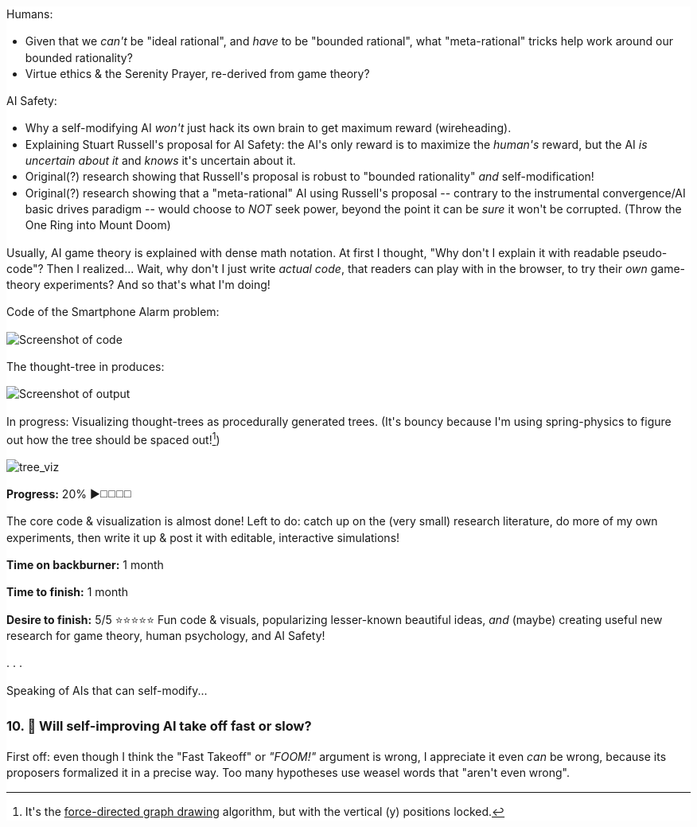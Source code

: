 Humans:
* Given that we *can't* be "ideal rational", and *have* to be "bounded rational", what "meta-rational" tricks help work around our bounded rationality?
* Virtue ethics & the Serenity Prayer, re-derived from game theory?

AI Safety:
* Why a self-modifying AI _won't_ just hack its own brain to get maximum reward (wireheading).
* Explaining Stuart Russell's proposal for AI Safety: the AI's only reward is to maximize the *human's* reward, but the AI *is uncertain about it* and *knows* it's uncertain about it.
* Original(?) research showing that Russell's proposal is robust to "bounded rationality" *and* self-modification!
* Original(?) research showing that a "meta-rational" AI using Russell's proposal -- contrary to the instrumental convergence/AI basic drives paradigm -- would choose to *NOT* seek power, beyond the point it can be *sure* it won't be corrupted. (Throw the One Ring into Mount Doom)

Usually, AI game theory is explained with dense math notation. At first I thought, "Why don't I explain it with readable pseudo-code"? Then I realized... Wait, why don't I just write *actual code*, that readers can play with in the browser, to try their *own* game-theory experiments? And so that's what I'm doing!

Code of the Smartphone Alarm problem:

![Screenshot of code](/content/media/backlog/selfmod1.png)

The thought-tree in produces:

![Screenshot of output](/content/media/backlog/selfmod2.png)

In progress: Visualizing thought-trees as procedurally generated trees. (It's bouncy because I'm using spring-physics to figure out how the tree should be spaced out![^force-directed])

[^force-directed]: It's the [force-directed graph drawing](https://en.wikipedia.org/wiki/Force-directed_graph_drawing) algorithm, but with the vertical (y) positions locked.

![tree_viz](/content/media/backlog/tree_viz.gif)


**Progress:** 20% ▶️◻️◻️◻️◻️

The core code & visualization is almost done! Left to do: catch up on the (very small) research literature, do more of my own experiments, then write it up & post it with editable, interactive simulations!

**Time on backburner:** 1 month

**Time to finish:** 1 month

**Desire to finish:** 5/5 ⭐️⭐️⭐️⭐️⭐️ Fun code & visuals, popularizing lesser-known beautiful ideas, *and* (maybe) creating useful new research for game theory, human psychology, and AI Safety!

. . .

Speaking of AIs that can self-modify...

<a id="project_10"></a>

### 10. 🧨 Will self-improving AI take off fast or slow?

First off: even though I think the "Fast Takeoff" or *"FOOM!"* argument is wrong, I appreciate it even *can* be wrong, because its proposers formalized it in a precise way. Too many hypotheses use weasel words that "aren't even wrong".


[^no-help]: The highest-resolution exact match was [this forum post with no credit](https://knockout.chat/thread/52258/48#post-1916833).
[^PNP]: [Millennium Prize Problems](https://en.wikipedia.org/wiki/Millennium_Prize_Problems) on Wikipedia. In sum: "P=NP?" is the question, are all problems that are "easy to check" all secretly "easy to solve"?
[^water-logic]: Arulanandham, Calude, and Dinneen (2002): [Solving SAT with bilateral computing](https://researchspace.auckland.ac.nz/bitstream/handle/2292/3707/199joshua.pdf)
[^fuzzy-operators]: These fuzzy gates are the [Zadeh operators](https://en.wikipedia.org/wiki/Fuzzy_logic#Fuzzy_logic_operators) or [Gödel t-norm](https://en.wikipedia.org/wiki/T-norm#Prominent_examples). I *think* they were independently discovered by the mathematicians Lotfi Zadeh & Kurt Gödel, respectively.
[^octopus-saddle]: Peckham (2011). [Monkey, starfish and octopus saddles](https://www.researchgate.net/profile/Scott-Peckham-2/publication/256808897_Monkey_Starfish_and_Octopus_Saddles/links/0c960523c9034673f2000000/Monkey-Starfish-and-Octopus-Saddles.pdf)
[^bqp]: The "quantum" version of the P=NP problem: are problems that are "easy to check" secretly all "easy to solve" _with ideal quantum computers?_ (practicalities & decoherence aside)
[^john]: John et al (2023): [Dead rats, dopamine, performance metrics, and peacock tails: proxy failure is an inherent risk in goal-oriented systems](https://www.cambridge.org/core/journals/behavioral-and-brain-sciences/article/abs/dead-rats-dopamine-performance-metrics-and-peacock-tails-proxy-failure-is-an-inherent-risk-in-goaloriented-systems/89408A43F6D14BFD368FE5225A573032)
[^causal-2]: Manheim & Garrabrant (2019): [Categorizing Variants of Goodhart’s Law](https://arxiv.org/pdf/1803.04585.pdf)
[^spr]: Bishop & Trout (2005) give a snappy overview: [The Amazing Success of Statistical Prediction Rules](https://academic.oup.com/book/36404/chapter-abstract/320070686?redirectedFrom=fulltext) ([pdf](https://joelvelasco.net/teaching/4330/bishop&trout-ch2.pdf))
[^adversarial]: On YouTube: [Fooling Image Recognition with Adversarial Examples](https://www.youtube.com/watch?v=piYnd_wYlT8) (2017)
[^l2]: See the final figure in the "Example: LeNet on MNIST" section of [Tanay & Griffin (2018)](https://thomas-tanay.github.io/post--L2-regularization/). The middle row are the adversarial examples (AE). On the left, with *low* L2 regularization, the AE's are basically indistinguishable to the human eye. On the right, with *high* L2 regularization, the AEs are clearly manipulated & messed up; hence, a human would pick up on those errors better.
[^haidt-twenge]: Twenge (2023): [Here are 13 Other Explanations for the Adolescent Mental Health Crisis. None of Them Work.](https://www.afterbabel.com/p/13-explanations-mental-health-crisis)
[^surgeon-general]: From HHS.gov, May 2023: [Surgeon General Issues New Advisory About Effects Social Media Use Has on Youth Mental Health](https://www.hhs.gov/about/news/2023/05/23/surgeon-general-issues-new-advisory-about-effects-social-media-use-has-youth-mental-health.html)
[^mixtape]: I'm gonna read this book by Scott Cunningham. It's free! [Causal Inference: The Mixtape](https://mixtape.scunning.com/)
[^gwern]: Gwern (2014): [Complexity no Bar to AI](https://gwern.net/complexity)
[^bengio]: YouTube embed & summary of his 2019 talk [on this blog post](https://bdtechtalks.com/2019/12/23/yoshua-bengio-neurips-2019-deep-learning/).
[^quote-inspiration]: Riff on the opening lines from a physics textbook written by David L. Goodstein: [(content note: suicide)](https://www.snopes.com/fact-check/science-textbook-gloomy-intro/)
[^true-contradictions]: [Usó-Doménech et al (2015)](https://citeseerx.ist.psu.edu/document?repid=rep1&type=pdf&doi=9763572f7ab63e7ba8d77e39632bdf9c5114ee76). The paper gets a bit... *woo*, but it has at least this cool idea: First, define AND(a,b) = a\*b, since that's a function that's 1 if both inputs are 1, 0 if either input is 0. Next: "true contradiction" → "p and not-p is true" → AND(p,NOT(p)) = 1 → p\*(1-p) = 1 → p = e^±i\*pi/3. A truth value in the *complex plane*. Math is nuckin' futs.
[^tullock-caplan]: Two famous examples: [Gordon Tullock](https://www.aei.org/carpe-diem/economist-gordon-tullock-makes-the-case-for-not-voting-next-tuesday-or-ever/), a founder of public choice theory, and [Bryan Caplan](https://www.econlib.org/archives/2016/09/why_i_dont_vote.html), creator of the term "rational irrationality".
[^sy]: Yudkowsky & Soares (2017): [Functional Decision Theory: A New Theory of Instrumental Rationality](https://arxiv.org/abs/1710.05060)
[^macaskill]: Will Macaskill (2019): [A Critique of Functional Decision Theory](https://www.lesswrong.com/posts/ySLYSsNeFL5CoAQzN/a-critique-of-functional-decision-theory)
[^sartre]: The idea that "we must think & act universally" is *so* ingrained into philosophy, that even existentialist Jean-Paul Sartre [(Sartre 1946)](https://web.archive.org/web/20240201143830/https://www.marxists.org/reference/archive/sartre/works/exist/sartre.htm), while disavowing "human nature", still believed "When we say that man chooses himself, we do mean that every one of us must choose himself; but by that we also mean that in choosing for himself he chooses for all men." Wtf? Sartre, did you really choose to become a full-time philosopher because you want *everyone* to be a full-time philosopher? Coz if that happened, nobody would grow crops and we'd all die. You choose your life *for you,* I choose my life *for me.*
[^anti-solar-env]: Wally Nowinski (2022), guest post on Noahpinion: [America’s Top Environmental Groups Have Lost the Plot on Climate Change](https://www.noahpinion.blog/p/americas-top-environmental-groups)
[^rich-white]: In 2018, [Hidden Tribes](https://hiddentribes.us/) did a demographically-representative survey of 8,000+ U.S. citizens. Summary by David Brooks in NYT: [The Rich, White Civil War](https://archive.is/n0FU0)
[^haidt-joseph]: Haidt & Joseph (2004): [Intuitive ethics: How innately prepared intuitions generate culturally variable virtues](http://www.ethics-based-on-science.com/uploads/2/8/5/1/28516163/mjm-notes-intuitive-ethics-haidt-joseph.pdf)
[^ftx-ea]: If you didn't hear, there was a crypto company called FTX that committed to invest billions of $ in a charity movement called Effective Altruism. Long story short the company was a scam and a lot of charitable projects end up screwed. Dylan Matthews (2022): [How effective altruism let Sam Bankman-Fried happen](https://www.vox.com/future-perfect/23500014/effective-altruism-sam-bankman-fried-ftx-crypto)
[^wordcel]: "Wordcel vs Shape Rotator" was a stupid culture-war meme from two years ago ([Gault 2022 for Vice](https://www.vice.com/en/article/pkpqzb/ok-wtf-are-wordcels-and-shape-rotators)), that got Rorschach Inkblotted into whatever thing someone wanted to insult. (Verbal vs Visual IQ, Theoretical vs Practical, Abstract vs Concrete thinking, Humanities vs STEM, People- vs Thing- orientation, Vibes vs Gears, etc.) Intentionally vague + Emotionally charged = Word designed to cause maximum brain-poisoning. Using "wordcel" is itself wordcel. But dang it... it's *catchy.*
[^blake]: Jon Brodkin (2022) for Ars Technica: [Google fires Blake Lemoine, the engineer who claimed AI chatbot is a person](https://arstechnica.com/tech-policy/2022/07/google-fires-engineer-who-claimed-lamda-chatbot-is-a-sentient-person/)
[^neurons-on-chip]: Abdullahi Tsanni (2023) for MIT Technology Review: [Human brain cells hooked up to a chip can do speech recognition](https://www.technologyreview.com/2023/12/11/1084926/human-brain-cells-chip-organoid-speech-recognition/)
[^dumbfounding]: Haidt et al (2000): [Moral Dumbfounding: When Intuition Finds No Reason](https://polpsy.ca/wp-content/uploads/2019/05/haidt.bjorklund.pdf).
[^cousin]: There's plenty of data supporting "rural = more cousin marriage" [in Central Asia & North Africa](https://en.wikipedia.org/wiki/Cousin_marriage#/media/File:Global_prevalence_of_consanguinity.svg) where it's not taboo, but it's hard to get data from the U.S. or Canada, where it *is* taboo. So, I can't confirm if red states actually *are* more likely to have consensual adult incest.
[^fsco]: Tozdan, Briken, & Dekker (2019): [Uncovering Female Child Sexual Offenders](https://www.ncbi.nlm.nih.gov/pmc/articles/PMC6463078/). See Table 2 for Prevalence Rates (PRs) of female child sex offenders, which range from 10% to 20%. These estimates are based off actual surveys of victims, not just what filters down to official reports.
[^infanticide]: Christian argument for consequentialist morality: "Judge a tree by its fruit". Utilitarian argument for (acting as if) heaven/hell are real: [Pascal's Wager](https://en.wikipedia.org/wiki/Pascal%27s_wager). If it's noble to sacrifice one's life to save others' lives, it must be nobler to sacrifice one's _after_-life to save others' afterlives. Assume 100% of babies go to heaven. Generously assume 90% of adults go to heaven. So if you kill 50 babies, you go to Hell, but 5 others who otherwise wouldn't go to heaven: Net +4 souls saved, and you'll be rewarded in the _after_-after-life!